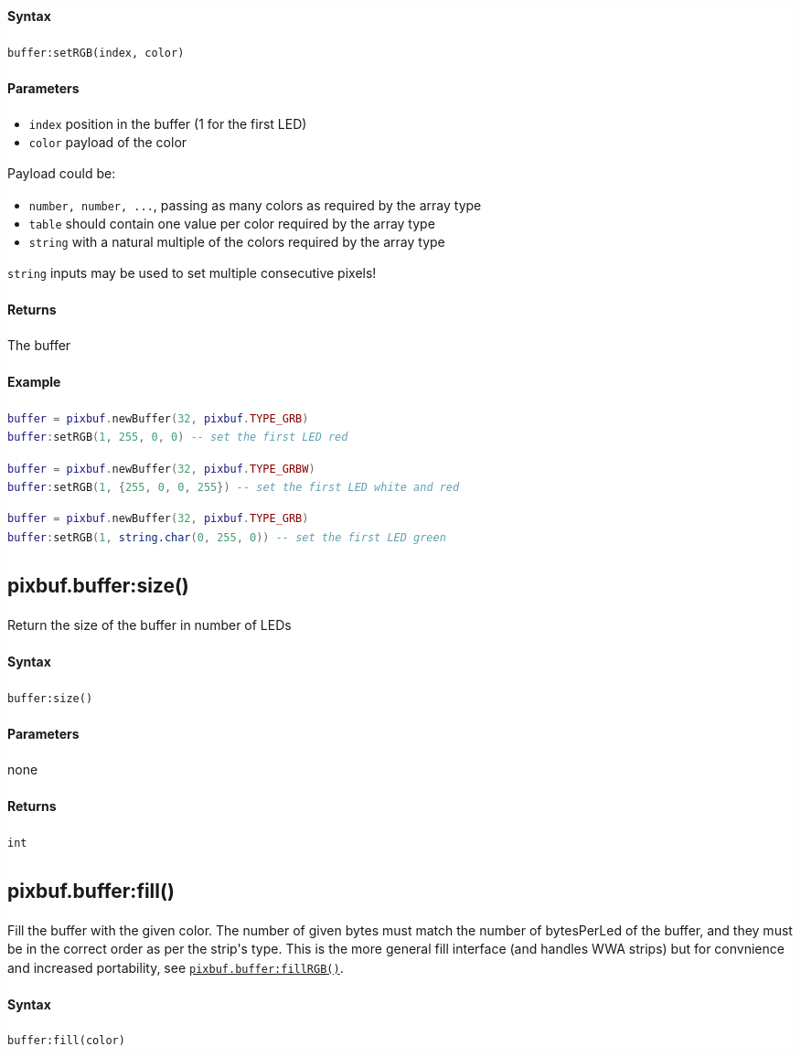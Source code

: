 #### Syntax
`buffer:setRGB(index, color)`

#### Parameters
 - `index` position in the buffer (1 for the first LED)
 - `color` payload of the color

Payload could be:
- `number, number, ...`, passing as many colors as required by the array type 
- `table` should contain one value per color required by the array type
- `string` with a natural multiple of the colors required by the array type

`string` inputs may be used to set multiple consecutive pixels!

#### Returns
The buffer

#### Example
```lua
buffer = pixbuf.newBuffer(32, pixbuf.TYPE_GRB)
buffer:setRGB(1, 255, 0, 0) -- set the first LED red
```

```lua
buffer = pixbuf.newBuffer(32, pixbuf.TYPE_GRBW)
buffer:setRGB(1, {255, 0, 0, 255}) -- set the first LED white and red
```

```lua
buffer = pixbuf.newBuffer(32, pixbuf.TYPE_GRB)
buffer:setRGB(1, string.char(0, 255, 0)) -- set the first LED green
```

## pixbuf.buffer:size()
Return the size of the buffer in number of LEDs

#### Syntax
`buffer:size()`

#### Parameters
none

#### Returns
`int`

## pixbuf.buffer:fill()
Fill the buffer with the given color.
The number of given bytes must match the number of bytesPerLed of the buffer,
and they must be in the correct order as per the strip's type.  This is the
more general fill interface (and handles WWA strips) but for convnience and
increased portability, see [`pixbuf.buffer:fillRGB()`](#pixbufbufferfillrgb).

#### Syntax
`buffer:fill(color)`
